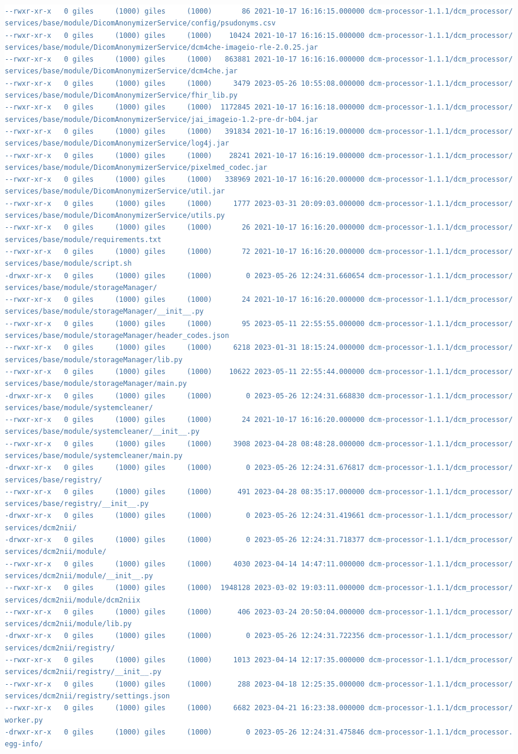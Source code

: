 ```diff
--rwxr-xr-x   0 giles     (1000) giles     (1000)       86 2021-10-17 16:16:15.000000 dcm-processor-1.1.1/dcm_processor/services/base/module/DicomAnonymizerService/config/psudonyms.csv
--rwxr-xr-x   0 giles     (1000) giles     (1000)    10424 2021-10-17 16:16:15.000000 dcm-processor-1.1.1/dcm_processor/services/base/module/DicomAnonymizerService/dcm4che-imageio-rle-2.0.25.jar
--rwxr-xr-x   0 giles     (1000) giles     (1000)   863881 2021-10-17 16:16:16.000000 dcm-processor-1.1.1/dcm_processor/services/base/module/DicomAnonymizerService/dcm4che.jar
--rwxr-xr-x   0 giles     (1000) giles     (1000)     3479 2023-05-26 10:55:08.000000 dcm-processor-1.1.1/dcm_processor/services/base/module/DicomAnonymizerService/fhir_lib.py
--rwxr-xr-x   0 giles     (1000) giles     (1000)  1172845 2021-10-17 16:16:18.000000 dcm-processor-1.1.1/dcm_processor/services/base/module/DicomAnonymizerService/jai_imageio-1.2-pre-dr-b04.jar
--rwxr-xr-x   0 giles     (1000) giles     (1000)   391834 2021-10-17 16:16:19.000000 dcm-processor-1.1.1/dcm_processor/services/base/module/DicomAnonymizerService/log4j.jar
--rwxr-xr-x   0 giles     (1000) giles     (1000)    28241 2021-10-17 16:16:19.000000 dcm-processor-1.1.1/dcm_processor/services/base/module/DicomAnonymizerService/pixelmed_codec.jar
--rwxr-xr-x   0 giles     (1000) giles     (1000)   338969 2021-10-17 16:16:20.000000 dcm-processor-1.1.1/dcm_processor/services/base/module/DicomAnonymizerService/util.jar
--rwxr-xr-x   0 giles     (1000) giles     (1000)     1777 2023-03-31 20:09:03.000000 dcm-processor-1.1.1/dcm_processor/services/base/module/DicomAnonymizerService/utils.py
--rwxr-xr-x   0 giles     (1000) giles     (1000)       26 2021-10-17 16:16:20.000000 dcm-processor-1.1.1/dcm_processor/services/base/module/requirements.txt
--rwxr-xr-x   0 giles     (1000) giles     (1000)       72 2021-10-17 16:16:20.000000 dcm-processor-1.1.1/dcm_processor/services/base/module/script.sh
-drwxr-xr-x   0 giles     (1000) giles     (1000)        0 2023-05-26 12:24:31.660654 dcm-processor-1.1.1/dcm_processor/services/base/module/storageManager/
--rwxr-xr-x   0 giles     (1000) giles     (1000)       24 2021-10-17 16:16:20.000000 dcm-processor-1.1.1/dcm_processor/services/base/module/storageManager/__init__.py
--rwxr-xr-x   0 giles     (1000) giles     (1000)       95 2023-05-11 22:55:55.000000 dcm-processor-1.1.1/dcm_processor/services/base/module/storageManager/header_codes.json
--rwxr-xr-x   0 giles     (1000) giles     (1000)     6218 2023-01-31 18:15:24.000000 dcm-processor-1.1.1/dcm_processor/services/base/module/storageManager/lib.py
--rwxr-xr-x   0 giles     (1000) giles     (1000)    10622 2023-05-11 22:55:44.000000 dcm-processor-1.1.1/dcm_processor/services/base/module/storageManager/main.py
-drwxr-xr-x   0 giles     (1000) giles     (1000)        0 2023-05-26 12:24:31.668830 dcm-processor-1.1.1/dcm_processor/services/base/module/systemcleaner/
--rwxr-xr-x   0 giles     (1000) giles     (1000)       24 2021-10-17 16:16:20.000000 dcm-processor-1.1.1/dcm_processor/services/base/module/systemcleaner/__init__.py
--rwxr-xr-x   0 giles     (1000) giles     (1000)     3908 2023-04-28 08:48:28.000000 dcm-processor-1.1.1/dcm_processor/services/base/module/systemcleaner/main.py
-drwxr-xr-x   0 giles     (1000) giles     (1000)        0 2023-05-26 12:24:31.676817 dcm-processor-1.1.1/dcm_processor/services/base/registry/
--rwxr-xr-x   0 giles     (1000) giles     (1000)      491 2023-04-28 08:35:17.000000 dcm-processor-1.1.1/dcm_processor/services/base/registry/__init__.py
-drwxr-xr-x   0 giles     (1000) giles     (1000)        0 2023-05-26 12:24:31.419661 dcm-processor-1.1.1/dcm_processor/services/dcm2nii/
-drwxr-xr-x   0 giles     (1000) giles     (1000)        0 2023-05-26 12:24:31.718377 dcm-processor-1.1.1/dcm_processor/services/dcm2nii/module/
--rwxr-xr-x   0 giles     (1000) giles     (1000)     4030 2023-04-14 14:47:11.000000 dcm-processor-1.1.1/dcm_processor/services/dcm2nii/module/__init__.py
--rwxr-xr-x   0 giles     (1000) giles     (1000)  1948128 2023-03-02 19:03:11.000000 dcm-processor-1.1.1/dcm_processor/services/dcm2nii/module/dcm2niix
--rwxr-xr-x   0 giles     (1000) giles     (1000)      406 2023-03-24 20:50:04.000000 dcm-processor-1.1.1/dcm_processor/services/dcm2nii/module/lib.py
-drwxr-xr-x   0 giles     (1000) giles     (1000)        0 2023-05-26 12:24:31.722356 dcm-processor-1.1.1/dcm_processor/services/dcm2nii/registry/
--rwxr-xr-x   0 giles     (1000) giles     (1000)     1013 2023-04-14 12:17:35.000000 dcm-processor-1.1.1/dcm_processor/services/dcm2nii/registry/__init__.py
--rwxr-xr-x   0 giles     (1000) giles     (1000)      288 2023-04-18 12:25:35.000000 dcm-processor-1.1.1/dcm_processor/services/dcm2nii/registry/settings.json
--rwxr-xr-x   0 giles     (1000) giles     (1000)     6682 2023-04-21 16:23:38.000000 dcm-processor-1.1.1/dcm_processor/worker.py
-drwxr-xr-x   0 giles     (1000) giles     (1000)        0 2023-05-26 12:24:31.475846 dcm-processor-1.1.1/dcm_processor.egg-info/
```